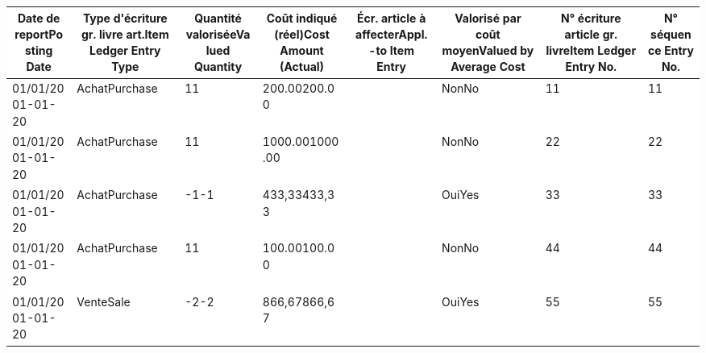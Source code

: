 |<span data-ttu-id="9cf2f-311">Date de report</span><span class="sxs-lookup"><span data-stu-id="9cf2f-311">Posting Date</span></span>|<span data-ttu-id="9cf2f-312">Type d'écriture gr. livre art.</span><span class="sxs-lookup"><span data-stu-id="9cf2f-312">Item Ledger Entry Type</span></span>|<span data-ttu-id="9cf2f-313">Quantité valorisée</span><span class="sxs-lookup"><span data-stu-id="9cf2f-313">Valued Quantity</span></span>|<span data-ttu-id="9cf2f-314">Coût indiqué (réel)</span><span class="sxs-lookup"><span data-stu-id="9cf2f-314">Cost Amount (Actual)</span></span>|<span data-ttu-id="9cf2f-315">Écr. article à affecter</span><span class="sxs-lookup"><span data-stu-id="9cf2f-315">Appl.-to Item Entry</span></span>|<span data-ttu-id="9cf2f-316">Valorisé par coût moyen</span><span class="sxs-lookup"><span data-stu-id="9cf2f-316">Valued by Average Cost</span></span>|<span data-ttu-id="9cf2f-317">N° écriture article gr. livre</span><span class="sxs-lookup"><span data-stu-id="9cf2f-317">Item Ledger Entry No.</span></span>|<span data-ttu-id="9cf2f-318">N° séquence </span><span class="sxs-lookup"><span data-stu-id="9cf2f-318">Entry No.</span></span>|  
|-------------------------------------|-----------------------------------------------|-----------------------------------------|------------------------------------------------|--------------------------------------------|-------------------------------------------------|-----------------------------------------------|----------------------------------|  
|<span data-ttu-id="9cf2f-319">01/01/20</span><span class="sxs-lookup"><span data-stu-id="9cf2f-319">01-01-20</span></span>|<span data-ttu-id="9cf2f-320">Achat</span><span class="sxs-lookup"><span data-stu-id="9cf2f-320">Purchase</span></span>|<span data-ttu-id="9cf2f-321">1</span><span class="sxs-lookup"><span data-stu-id="9cf2f-321">1</span></span>|<span data-ttu-id="9cf2f-322">200.00</span><span class="sxs-lookup"><span data-stu-id="9cf2f-322">200.00</span></span>||<span data-ttu-id="9cf2f-323">Non</span><span class="sxs-lookup"><span data-stu-id="9cf2f-323">No</span></span>|<span data-ttu-id="9cf2f-324">1</span><span class="sxs-lookup"><span data-stu-id="9cf2f-324">1</span></span>|<span data-ttu-id="9cf2f-325">1</span><span class="sxs-lookup"><span data-stu-id="9cf2f-325">1</span></span>|  
|<span data-ttu-id="9cf2f-326">01/01/20</span><span class="sxs-lookup"><span data-stu-id="9cf2f-326">01-01-20</span></span>|<span data-ttu-id="9cf2f-327">Achat</span><span class="sxs-lookup"><span data-stu-id="9cf2f-327">Purchase</span></span>|<span data-ttu-id="9cf2f-328">1</span><span class="sxs-lookup"><span data-stu-id="9cf2f-328">1</span></span>|<span data-ttu-id="9cf2f-329">1000.00</span><span class="sxs-lookup"><span data-stu-id="9cf2f-329">1000.00</span></span>||<span data-ttu-id="9cf2f-330">Non</span><span class="sxs-lookup"><span data-stu-id="9cf2f-330">No</span></span>|<span data-ttu-id="9cf2f-331">2</span><span class="sxs-lookup"><span data-stu-id="9cf2f-331">2</span></span>|<span data-ttu-id="9cf2f-332">2</span><span class="sxs-lookup"><span data-stu-id="9cf2f-332">2</span></span>|  
|<span data-ttu-id="9cf2f-333">01/01/20</span><span class="sxs-lookup"><span data-stu-id="9cf2f-333">01-01-20</span></span>|<span data-ttu-id="9cf2f-334">Achat</span><span class="sxs-lookup"><span data-stu-id="9cf2f-334">Purchase</span></span>|<span data-ttu-id="9cf2f-335">-1</span><span class="sxs-lookup"><span data-stu-id="9cf2f-335">-1</span></span>|<span data-ttu-id="9cf2f-336">433,33</span><span class="sxs-lookup"><span data-stu-id="9cf2f-336">433,33</span></span>||<span data-ttu-id="9cf2f-337">Oui</span><span class="sxs-lookup"><span data-stu-id="9cf2f-337">Yes</span></span>|<span data-ttu-id="9cf2f-338">3</span><span class="sxs-lookup"><span data-stu-id="9cf2f-338">3</span></span>|<span data-ttu-id="9cf2f-339">3</span><span class="sxs-lookup"><span data-stu-id="9cf2f-339">3</span></span>|  
|<span data-ttu-id="9cf2f-340">01/01/20</span><span class="sxs-lookup"><span data-stu-id="9cf2f-340">01-01-20</span></span>|<span data-ttu-id="9cf2f-341">Achat</span><span class="sxs-lookup"><span data-stu-id="9cf2f-341">Purchase</span></span>|<span data-ttu-id="9cf2f-342">1</span><span class="sxs-lookup"><span data-stu-id="9cf2f-342">1</span></span>|<span data-ttu-id="9cf2f-343">100.00</span><span class="sxs-lookup"><span data-stu-id="9cf2f-343">100.00</span></span>||<span data-ttu-id="9cf2f-344">Non</span><span class="sxs-lookup"><span data-stu-id="9cf2f-344">No</span></span>|<span data-ttu-id="9cf2f-345">4</span><span class="sxs-lookup"><span data-stu-id="9cf2f-345">4</span></span>|<span data-ttu-id="9cf2f-346">4</span><span class="sxs-lookup"><span data-stu-id="9cf2f-346">4</span></span>|  
|<span data-ttu-id="9cf2f-347">01/01/20</span><span class="sxs-lookup"><span data-stu-id="9cf2f-347">01-01-20</span></span>|<span data-ttu-id="9cf2f-348">Vente</span><span class="sxs-lookup"><span data-stu-id="9cf2f-348">Sale</span></span>|<span data-ttu-id="9cf2f-349">-2</span><span class="sxs-lookup"><span data-stu-id="9cf2f-349">-2</span></span>|<span data-ttu-id="9cf2f-350">866,67</span><span class="sxs-lookup"><span data-stu-id="9cf2f-350">866,67</span></span>||<span data-ttu-id="9cf2f-351">Oui</span><span class="sxs-lookup"><span data-stu-id="9cf2f-351">Yes</span></span>|<span data-ttu-id="9cf2f-352">5</span><span class="sxs-lookup"><span data-stu-id="9cf2f-352">5</span></span>|<span data-ttu-id="9cf2f-353">5</span><span class="sxs-lookup"><span data-stu-id="9cf2f-353">5</span></span>|  
  